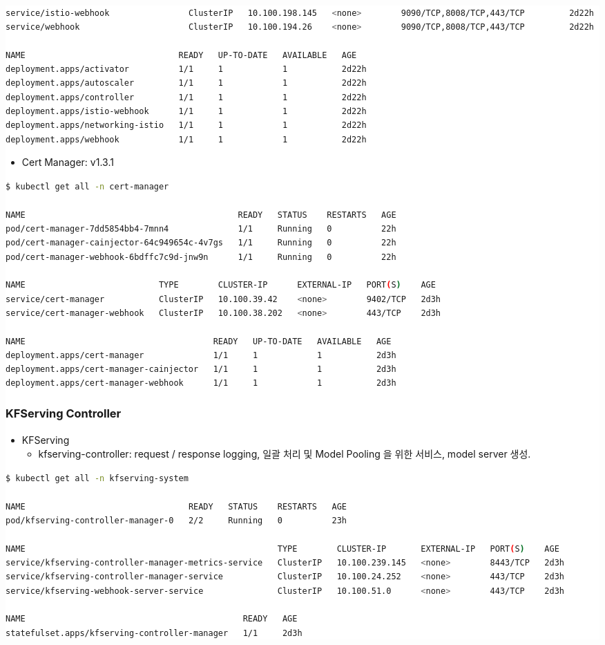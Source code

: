 ```sh
service/istio-webhook                ClusterIP   10.100.198.145   <none>        9090/TCP,8008/TCP,443/TCP         2d22h
service/webhook                      ClusterIP   10.100.194.26    <none>        9090/TCP,8008/TCP,443/TCP         2d22h

NAME                               READY   UP-TO-DATE   AVAILABLE   AGE
deployment.apps/activator          1/1     1            1           2d22h
deployment.apps/autoscaler         1/1     1            1           2d22h
deployment.apps/controller         1/1     1            1           2d22h
deployment.apps/istio-webhook      1/1     1            1           2d22h
deployment.apps/networking-istio   1/1     1            1           2d22h
deployment.apps/webhook            1/1     1            1           2d22h
```

- Cert Manager: v1.3.1

```sh
$ kubectl get all -n cert-manager

NAME                                           READY   STATUS    RESTARTS   AGE
pod/cert-manager-7dd5854bb4-7mnn4              1/1     Running   0          22h
pod/cert-manager-cainjector-64c949654c-4v7gs   1/1     Running   0          22h
pod/cert-manager-webhook-6bdffc7c9d-jnw9n      1/1     Running   0          22h

NAME                           TYPE        CLUSTER-IP      EXTERNAL-IP   PORT(S)    AGE
service/cert-manager           ClusterIP   10.100.39.42    <none>        9402/TCP   2d3h
service/cert-manager-webhook   ClusterIP   10.100.38.202   <none>        443/TCP    2d3h

NAME                                      READY   UP-TO-DATE   AVAILABLE   AGE
deployment.apps/cert-manager              1/1     1            1           2d3h
deployment.apps/cert-manager-cainjector   1/1     1            1           2d3h
deployment.apps/cert-manager-webhook      1/1     1            1           2d3h
```

### KFServing Controller

- KFServing
  - kfserving-controller: request / response logging, 일괄 처리 및 Model Pooling 을 위한 서비스, model server 생성.  

```sh
$ kubectl get all -n kfserving-system

NAME                                 READY   STATUS    RESTARTS   AGE
pod/kfserving-controller-manager-0   2/2     Running   0          23h

NAME                                                   TYPE        CLUSTER-IP       EXTERNAL-IP   PORT(S)    AGE
service/kfserving-controller-manager-metrics-service   ClusterIP   10.100.239.145   <none>        8443/TCP   2d3h
service/kfserving-controller-manager-service           ClusterIP   10.100.24.252    <none>        443/TCP    2d3h
service/kfserving-webhook-server-service               ClusterIP   10.100.51.0      <none>        443/TCP    2d3h

NAME                                            READY   AGE
statefulset.apps/kfserving-controller-manager   1/1     2d3h
```
